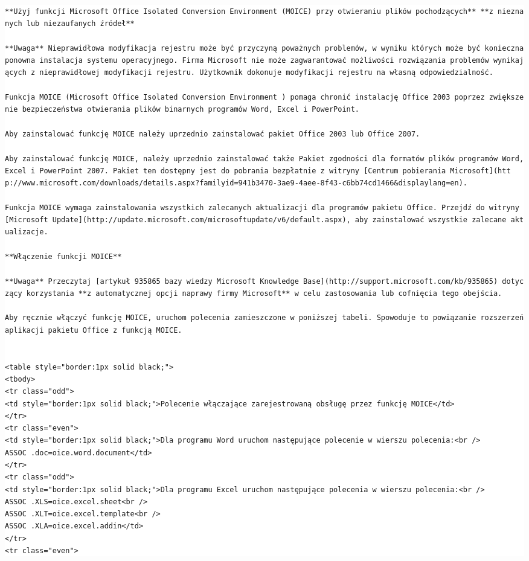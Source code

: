 
    **Użyj funkcji Microsoft Office Isolated Conversion Environment (MOICE) przy otwieraniu plików pochodzących** **z nieznanych lub niezaufanych źródeł**

    **Uwaga** Nieprawidłowa modyfikacja rejestru może być przyczyną poważnych problemów, w wyniku których może być konieczna ponowna instalacja systemu operacyjnego. Firma Microsoft nie może zagwarantować możliwości rozwiązania problemów wynikających z nieprawidłowej modyfikacji rejestru. Użytkownik dokonuje modyfikacji rejestru na własną odpowiedzialność.

    Funkcja MOICE (Microsoft Office Isolated Conversion Environment ) pomaga chronić instalację Office 2003 poprzez zwiększenie bezpieczeństwa otwierania plików binarnych programów Word, Excel i PowerPoint.

    Aby zainstalować funkcję MOICE należy uprzednio zainstalować pakiet Office 2003 lub Office 2007.

    Aby zainstalować funkcję MOICE, należy uprzednio zainstalować także Pakiet zgodności dla formatów plików programów Word, Excel i PowerPoint 2007. Pakiet ten dostępny jest do pobrania bezpłatnie z witryny [Centrum pobierania Microsoft](http://www.microsoft.com/downloads/details.aspx?familyid=941b3470-3ae9-4aee-8f43-c6bb74cd1466&displaylang=en).

    Funkcja MOICE wymaga zainstalowania wszystkich zalecanych aktualizacji dla programów pakietu Office. Przejdź do witryny [Microsoft Update](http://update.microsoft.com/microsoftupdate/v6/default.aspx), aby zainstalować wszystkie zalecane aktualizacje.

    **Włączenie funkcji MOICE**

    **Uwaga** Przeczytaj [artykuł 935865 bazy wiedzy Microsoft Knowledge Base](http://support.microsoft.com/kb/935865) dotyczący korzystania **z automatycznej opcji naprawy firmy Microsoft** w celu zastosowania lub cofnięcia tego obejścia.

    Aby ręcznie włączyć funkcję MOICE, uruchom polecenia zamieszczone w poniższej tabeli. Spowoduje to powiązanie rozszerzeń aplikacji pakietu Office z funkcją MOICE.

 
    <table style="border:1px solid black;">
    <tbody>
    <tr class="odd">
    <td style="border:1px solid black;">Polecenie włączające zarejestrowaną obsługę przez funkcję MOICE</td>
    </tr>
    <tr class="even">
    <td style="border:1px solid black;">Dla programu Word uruchom następujące polecenie w wierszu polecenia:<br />
    ASSOC .doc=oice.word.document</td>
    </tr>
    <tr class="odd">
    <td style="border:1px solid black;">Dla programu Excel uruchom następujące polecenia w wierszu polecenia:<br />
    ASSOC .XLS=oice.excel.sheet<br />
    ASSOC .XLT=oice.excel.template<br />
    ASSOC .XLA=oice.excel.addin</td>
    </tr>
    <tr class="even">
